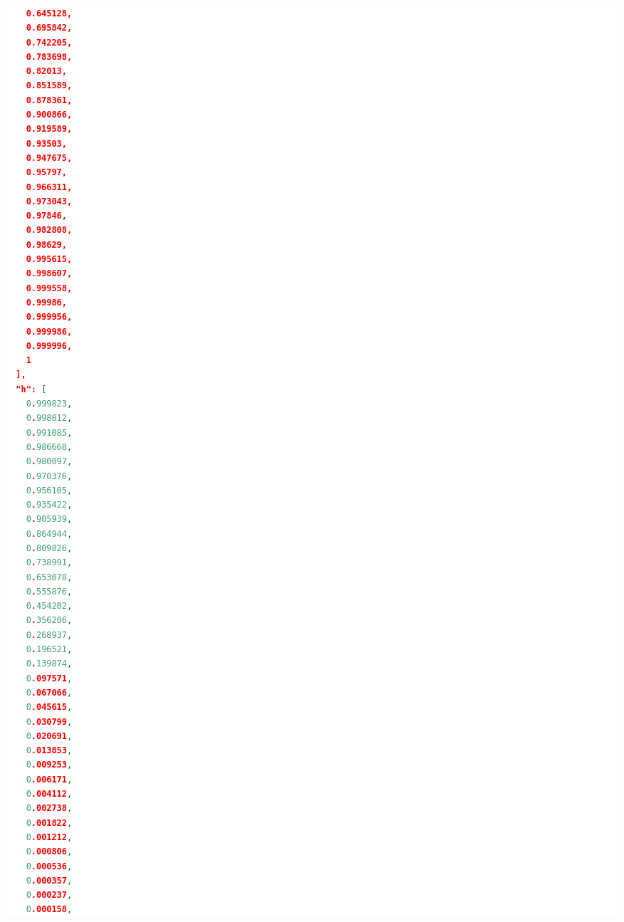 ```json
    0.645128,
    0.695842,
    0.742205,
    0.783698,
    0.82013,
    0.851589,
    0.878361,
    0.900866,
    0.919589,
    0.93503,
    0.947675,
    0.95797,
    0.966311,
    0.973043,
    0.97846,
    0.982808,
    0.98629,
    0.995615,
    0.998607,
    0.999558,
    0.99986,
    0.999956,
    0.999986,
    0.999996,
    1
  ],
  "h": [
    0.999823,
    0.998812,
    0.991085,
    0.986668,
    0.980097,
    0.970376,
    0.956105,
    0.935422,
    0.905939,
    0.864944,
    0.809826,
    0.738991,
    0.653078,
    0.555876,
    0.454202,
    0.356206,
    0.268937,
    0.196521,
    0.139874,
    0.097571,
    0.067066,
    0.045615,
    0.030799,
    0.020691,
    0.013853,
    0.009253,
    0.006171,
    0.004112,
    0.002738,
    0.001822,
    0.001212,
    0.000806,
    0.000536,
    0.000357,
    0.000237,
    0.000158,
```